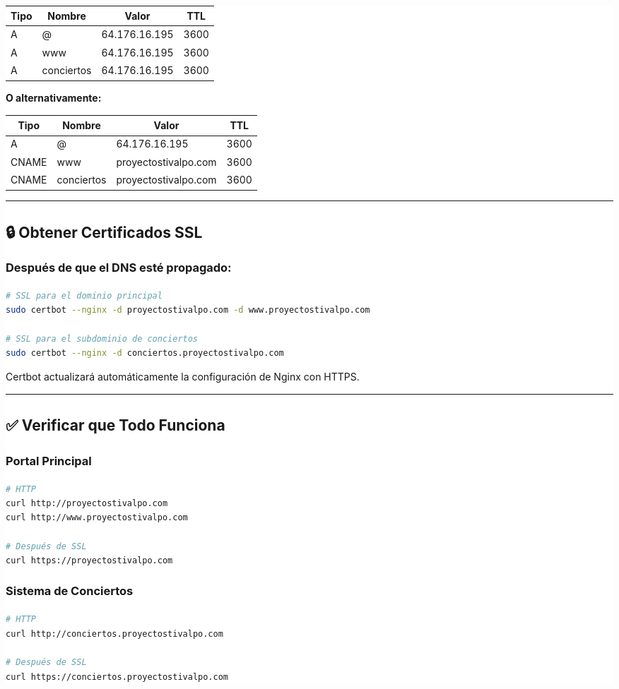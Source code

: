 | Tipo | Nombre | Valor | TTL |
|------|--------|-------|-----|
| A | @ | 64.176.16.195 | 3600 |
| A | www | 64.176.16.195 | 3600 |
| A | conciertos | 64.176.16.195 | 3600 |

**O alternativamente:**

| Tipo | Nombre | Valor | TTL |
|------|--------|-------|-----|
| A | @ | 64.176.16.195 | 3600 |
| CNAME | www | proyectostivalpo.com | 3600 |
| CNAME | conciertos | proyectostivalpo.com | 3600 |

---

## 🔒 Obtener Certificados SSL

### Después de que el DNS esté propagado:

```bash
# SSL para el dominio principal
sudo certbot --nginx -d proyectostivalpo.com -d www.proyectostivalpo.com

# SSL para el subdominio de conciertos
sudo certbot --nginx -d conciertos.proyectostivalpo.com
```

Certbot actualizará automáticamente la configuración de Nginx con HTTPS.

---

## ✅ Verificar que Todo Funciona

### Portal Principal
```bash
# HTTP
curl http://proyectostivalpo.com
curl http://www.proyectostivalpo.com

# Después de SSL
curl https://proyectostivalpo.com
```

### Sistema de Conciertos
```bash
# HTTP
curl http://conciertos.proyectostivalpo.com

# Después de SSL
curl https://conciertos.proyectostivalpo.com
```

